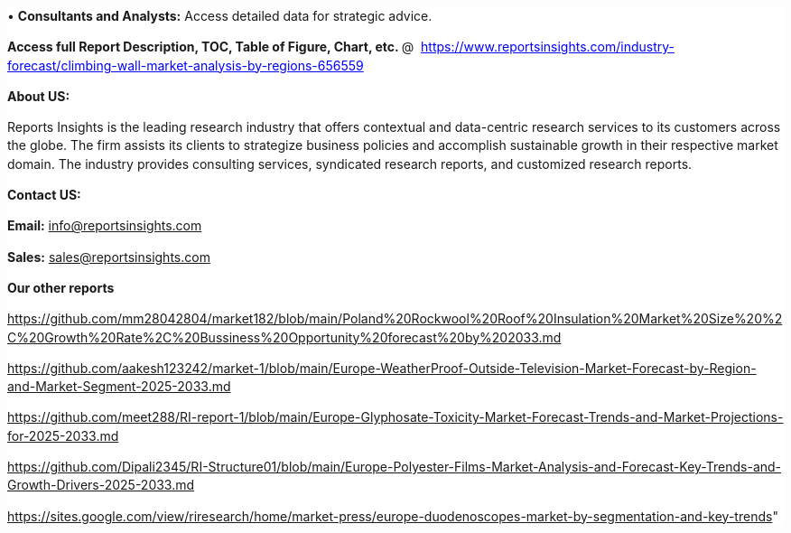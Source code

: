 • <strong>Consultants and Analysts:</strong> Access detailed data for strategic advice.
</ul>
<strong>Access full Report Description, TOC, Table of Figure, Chart, etc. </strong>@  <a href=https://www.reportsinsights.com/industry-forecast/climbing-wall-market-analysis-by-regions-656559 style=color:#0000ff;>https://www.reportsinsights.com/industry-forecast/climbing-wall-market-analysis-by-regions-656559</a></font>

<strong><strong>About US</strong>:</strong>

Reports Insights is the leading research industry that offers contextual and data-centric research services to its customers across the globe. The firm assists its clients to strategize business policies and accomplish sustainable growth in their respective market domain. The industry provides consulting services, syndicated research reports, and customized research reports.

<strong>Contact US:</strong>

<p class=""""><b>Email:</b> <a href=mailto:info@reportsinsights.com>info@reportsinsights.com</a></p>
<p class=""""><b>Sales:</b> <a href=mailto:sales@reportsinsights.com>sales@reportsinsights.com</a></p>

<strong>Our other reports</strong>

<a href=https://github.com/mm28042804/market182/blob/main/Poland%20Rockwool%20Roof%20Insulation%20Market%20Size%20%2C%20Growth%20Rate%2C%20Bussiness%20Opportunity%20forecast%20by%202033.md>https://github.com/mm28042804/market182/blob/main/Poland%20Rockwool%20Roof%20Insulation%20Market%20Size%20%2C%20Growth%20Rate%2C%20Bussiness%20Opportunity%20forecast%20by%202033.md</a>

<a href=https://github.com/aakesh123242/market-1/blob/main/Europe-WeatherProof-Outside-Television-Market-Forecast-by-Region-and-Market-Segment-2025-2033.md>https://github.com/aakesh123242/market-1/blob/main/Europe-WeatherProof-Outside-Television-Market-Forecast-by-Region-and-Market-Segment-2025-2033.md</a>

<a href=https://github.com/meet288/RI-report-1/blob/main/Europe-Glyphosate-Toxicity-Market-Forecast-Trends-and-Market-Projections-for-2025-2033.md>https://github.com/meet288/RI-report-1/blob/main/Europe-Glyphosate-Toxicity-Market-Forecast-Trends-and-Market-Projections-for-2025-2033.md</a>

<a href=https://github.com/Dipali2345/RI-Structure01/blob/main/Europe-Polyester-Films-Market-Analysis-and-Forecast-Key-Trends-and-Growth-Drivers-2025-2033.md>https://github.com/Dipali2345/RI-Structure01/blob/main/Europe-Polyester-Films-Market-Analysis-and-Forecast-Key-Trends-and-Growth-Drivers-2025-2033.md</a>

<a href=https://sites.google.com/view/riresearch/home/market-press/europe-duodenoscopes-market-by-segmentation-and-key-trends>https://sites.google.com/view/riresearch/home/market-press/europe-duodenoscopes-market-by-segmentation-and-key-trends</a>"
